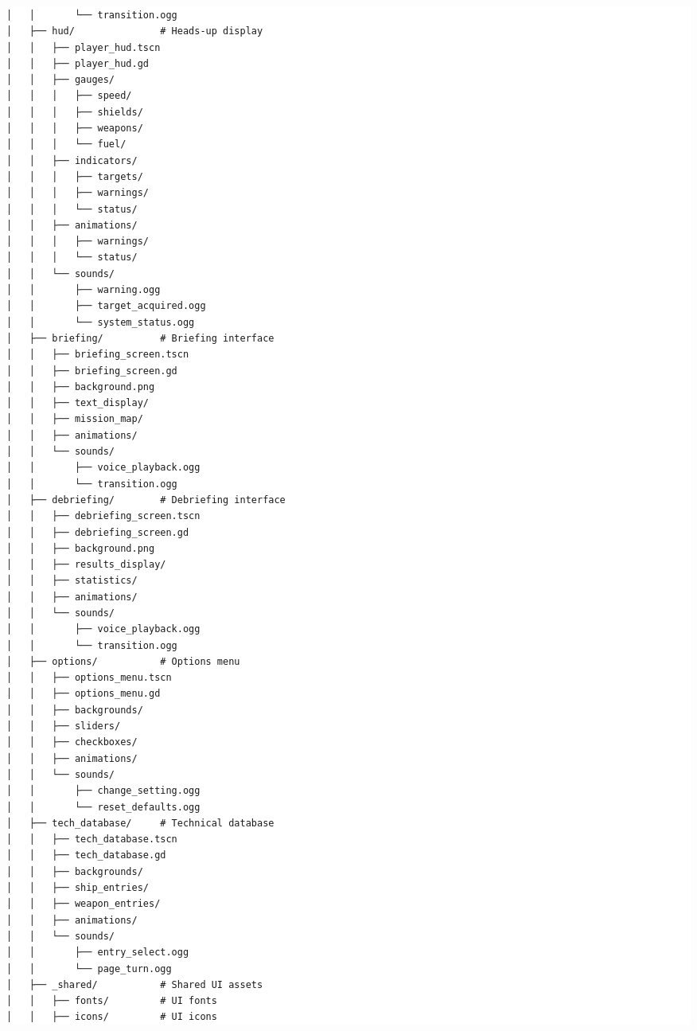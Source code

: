 ```
│   │       └── transition.ogg
│   ├── hud/               # Heads-up display
│   │   ├── player_hud.tscn
│   │   ├── player_hud.gd
│   │   ├── gauges/
│   │   │   ├── speed/
│   │   │   ├── shields/
│   │   │   ├── weapons/
│   │   │   └── fuel/
│   │   ├── indicators/
│   │   │   ├── targets/
│   │   │   ├── warnings/
│   │   │   └── status/
│   │   ├── animations/
│   │   │   ├── warnings/
│   │   │   └── status/
│   │   └── sounds/
│   │       ├── warning.ogg
│   │       ├── target_acquired.ogg
│   │       └── system_status.ogg
│   ├── briefing/          # Briefing interface
│   │   ├── briefing_screen.tscn
│   │   ├── briefing_screen.gd
│   │   ├── background.png
│   │   ├── text_display/
│   │   ├── mission_map/
│   │   ├── animations/
│   │   └── sounds/
│   │       ├── voice_playback.ogg
│   │       └── transition.ogg
│   ├── debriefing/        # Debriefing interface
│   │   ├── debriefing_screen.tscn
│   │   ├── debriefing_screen.gd
│   │   ├── background.png
│   │   ├── results_display/
│   │   ├── statistics/
│   │   ├── animations/
│   │   └── sounds/
│   │       ├── voice_playback.ogg
│   │       └── transition.ogg
│   ├── options/           # Options menu
│   │   ├── options_menu.tscn
│   │   ├── options_menu.gd
│   │   ├── backgrounds/
│   │   ├── sliders/
│   │   ├── checkboxes/
│   │   ├── animations/
│   │   └── sounds/
│   │       ├── change_setting.ogg
│   │       └── reset_defaults.ogg
│   ├── tech_database/     # Technical database
│   │   ├── tech_database.tscn
│   │   ├── tech_database.gd
│   │   ├── backgrounds/
│   │   ├── ship_entries/
│   │   ├── weapon_entries/
│   │   ├── animations/
│   │   └── sounds/
│   │       ├── entry_select.ogg
│   │       └── page_turn.ogg
│   ├── _shared/           # Shared UI assets
│   │   ├── fonts/         # UI fonts
│   │   ├── icons/         # UI icons
```